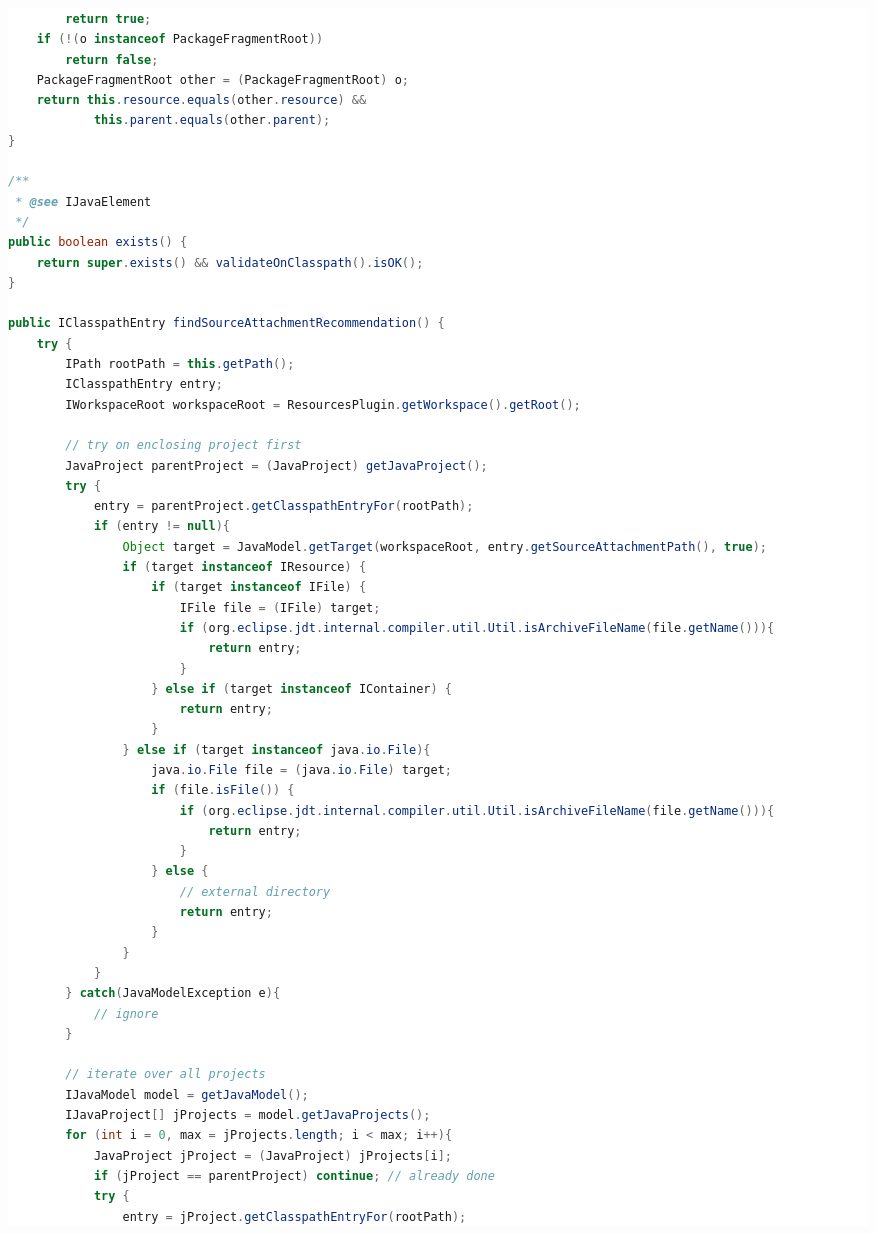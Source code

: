 ```java
		return true;
	if (!(o instanceof PackageFragmentRoot))
		return false;
	PackageFragmentRoot other = (PackageFragmentRoot) o;
	return this.resource.equals(other.resource) && 
			this.parent.equals(other.parent);
}

/**
 * @see IJavaElement
 */
public boolean exists() {
	return super.exists() && validateOnClasspath().isOK();
}

public IClasspathEntry findSourceAttachmentRecommendation() {
	try {
		IPath rootPath = this.getPath();
		IClasspathEntry entry;
		IWorkspaceRoot workspaceRoot = ResourcesPlugin.getWorkspace().getRoot();
		
		// try on enclosing project first
		JavaProject parentProject = (JavaProject) getJavaProject();
		try {
			entry = parentProject.getClasspathEntryFor(rootPath);
			if (entry != null){
				Object target = JavaModel.getTarget(workspaceRoot, entry.getSourceAttachmentPath(), true);
				if (target instanceof IResource) {
					if (target instanceof IFile) {
						IFile file = (IFile) target;
						if (org.eclipse.jdt.internal.compiler.util.Util.isArchiveFileName(file.getName())){
							return entry;
						}
					} else if (target instanceof IContainer) {
						return entry;
					}
				} else if (target instanceof java.io.File){
					java.io.File file = (java.io.File) target;
					if (file.isFile()) {
						if (org.eclipse.jdt.internal.compiler.util.Util.isArchiveFileName(file.getName())){
							return entry;
						}
					} else {
						// external directory
						return entry;
					}
				}
			}
		} catch(JavaModelException e){
			// ignore
		}
		
		// iterate over all projects
		IJavaModel model = getJavaModel();
		IJavaProject[] jProjects = model.getJavaProjects();
		for (int i = 0, max = jProjects.length; i < max; i++){
			JavaProject jProject = (JavaProject) jProjects[i];
			if (jProject == parentProject) continue; // already done
			try {
				entry = jProject.getClasspathEntryFor(rootPath);
```